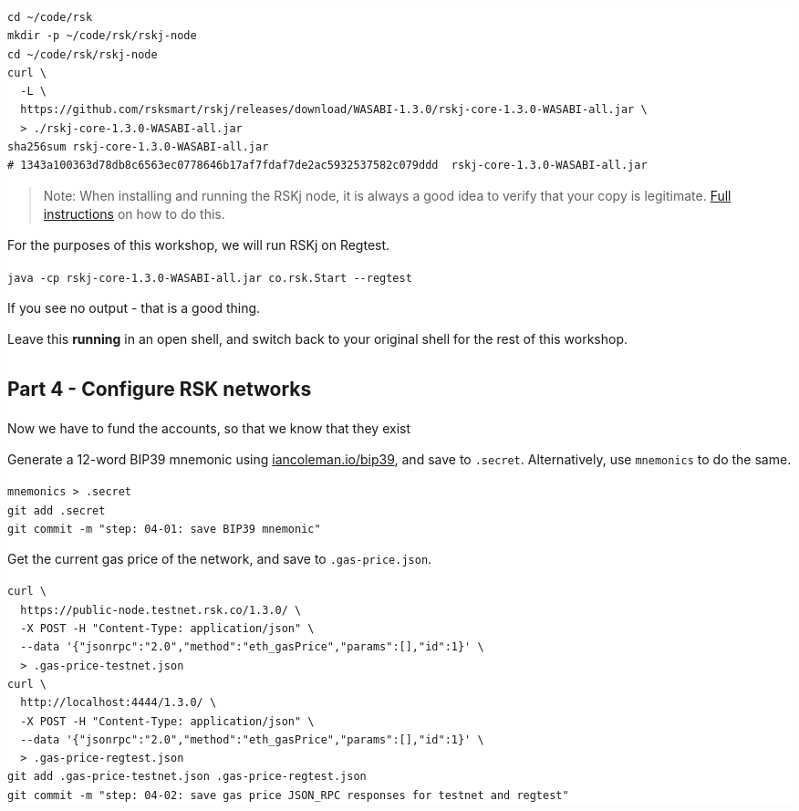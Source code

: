 ```shell
cd ~/code/rsk
mkdir -p ~/code/rsk/rskj-node
cd ~/code/rsk/rskj-node
curl \
  -L \
  https://github.com/rsksmart/rskj/releases/download/WASABI-1.3.0/rskj-core-1.3.0-WASABI-all.jar \
  > ./rskj-core-1.3.0-WASABI-all.jar
sha256sum rskj-core-1.3.0-WASABI-all.jar
# 1343a100363d78db8c6563ec0778646b17af7fdaf7de2ac5932537582c079ddd  rskj-core-1.3.0-WASABI-all.jar

```

> Note: When installing and running the RSKj node,
> it is always a good idea to verify that your copy is legitimate.
> [Full instructions](/rsk/node/contribute/verify/ "Verify authenticity of RskJ source code and its binary dependencies")
> on how to do this.

For the purposes of this workshop,
we will run RSKj on Regtest.

```shell
java -cp rskj-core-1.3.0-WASABI-all.jar co.rsk.Start --regtest

```

If you see no output - that is a good thing.

Leave this **running** in an open shell,
and switch back to your original shell for the rest of this workshop.

## Part 4 - Configure RSK networks

Now we have to fund the accounts, so that we know that they exist

Generate a 12-word BIP39 mnemonic using [iancoleman.io/bip39](https://iancoleman.io/bip39/),
and save to `.secret`.
Alternatively, use `mnemonics` to do the same.

```shell
mnemonics > .secret
git add .secret
git commit -m "step: 04-01: save BIP39 mnemonic"

```

Get the current gas price of the network, and save to `.gas-price.json`.

```shell
curl \
  https://public-node.testnet.rsk.co/1.3.0/ \
  -X POST -H "Content-Type: application/json" \
  --data '{"jsonrpc":"2.0","method":"eth_gasPrice","params":[],"id":1}' \
  > .gas-price-testnet.json
curl \
  http://localhost:4444/1.3.0/ \
  -X POST -H "Content-Type: application/json" \
  --data '{"jsonrpc":"2.0","method":"eth_gasPrice","params":[],"id":1}' \
  > .gas-price-regtest.json
git add .gas-price-testnet.json .gas-price-regtest.json
git commit -m "step: 04-02: save gas price JSON_RPC responses for testnet and regtest"

```
